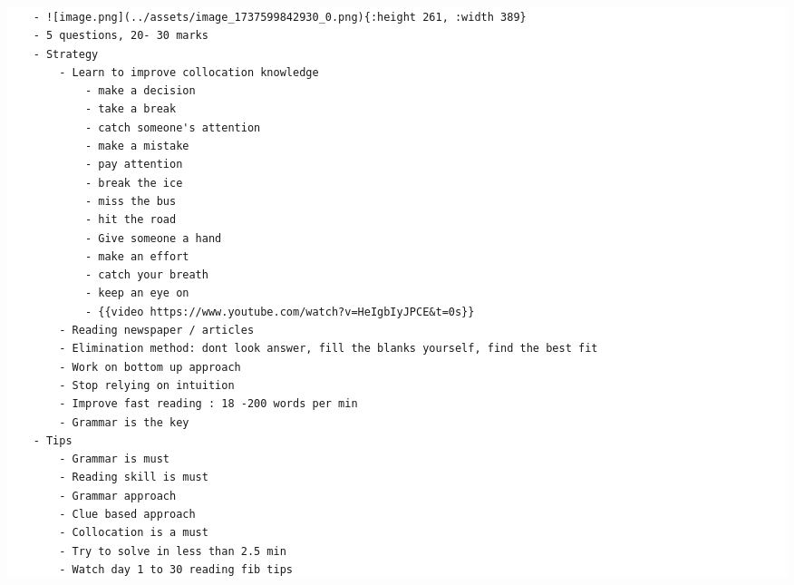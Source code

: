 		- ![image.png](../assets/image_1737599842930_0.png){:height 261, :width 389}
		- 5 questions, 20- 30 marks
		- Strategy
			- Learn to improve collocation knowledge
				- make a decision
				- take a break
				- catch someone's attention
				- make a mistake
				- pay attention
				- break the ice
				- miss the bus
				- hit the road
				- Give someone a hand
				- make an effort
				- catch your breath
				- keep an eye on
				- {{video https://www.youtube.com/watch?v=HeIgbIyJPCE&t=0s}}
			- Reading newspaper / articles
			- Elimination method: dont look answer, fill the blanks yourself, find the best fit
			- Work on bottom up approach
			- Stop relying on intuition
			- Improve fast reading : 18 -200 words per min
			- Grammar is the key
		- Tips
			- Grammar is must
			- Reading skill is must
			- Grammar approach
			- Clue based approach
			- Collocation is a must
			- Try to solve in less than 2.5 min
			- Watch day 1 to 30 reading fib tips